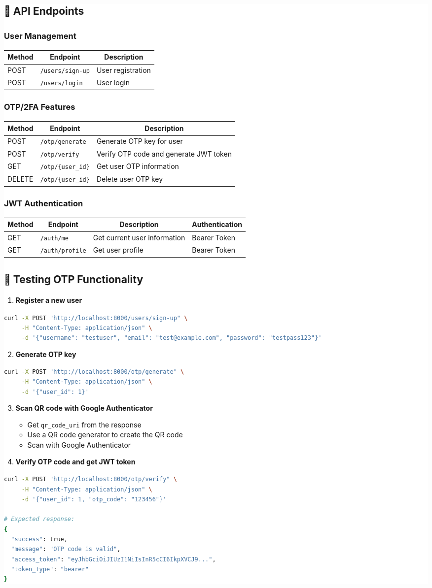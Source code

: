 ## 🔐 API Endpoints

### User Management

| Method | Endpoint | Description |
|--------|----------|-------------|
| POST | `/users/sign-up` | User registration |
| POST | `/users/login` | User login |

### OTP/2FA Features

| Method | Endpoint | Description |
|--------|----------|-------------|
| POST | `/otp/generate` | Generate OTP key for user |
| POST | `/otp/verify` | Verify OTP code and generate JWT token |
| GET | `/otp/{user_id}` | Get user OTP information |
| DELETE | `/otp/{user_id}` | Delete user OTP key |

### JWT Authentication

| Method | Endpoint | Description | Authentication |
|--------|----------|-------------|----------------|
| GET | `/auth/me` | Get current user information | Bearer Token |
| GET | `/auth/profile` | Get user profile | Bearer Token |

## 🧪 Testing OTP Functionality

1. **Register a new user**
```bash
curl -X POST "http://localhost:8000/users/sign-up" \
     -H "Content-Type: application/json" \
     -d '{"username": "testuser", "email": "test@example.com", "password": "testpass123"}'
```

2. **Generate OTP key**
```bash
curl -X POST "http://localhost:8000/otp/generate" \
     -H "Content-Type: application/json" \
     -d '{"user_id": 1}'
```

3. **Scan QR code with Google Authenticator**
   - Get `qr_code_uri` from the response
   - Use a QR code generator to create the QR code
   - Scan with Google Authenticator

4. **Verify OTP code and get JWT token**
```bash
curl -X POST "http://localhost:8000/otp/verify" \
     -H "Content-Type: application/json" \
     -d '{"user_id": 1, "otp_code": "123456"}'

# Expected response:
{
  "success": true,
  "message": "OTP code is valid",
  "access_token": "eyJhbGciOiJIUzI1NiIsInR5cCI6IkpXVCJ9...",
  "token_type": "bearer"
}
```
